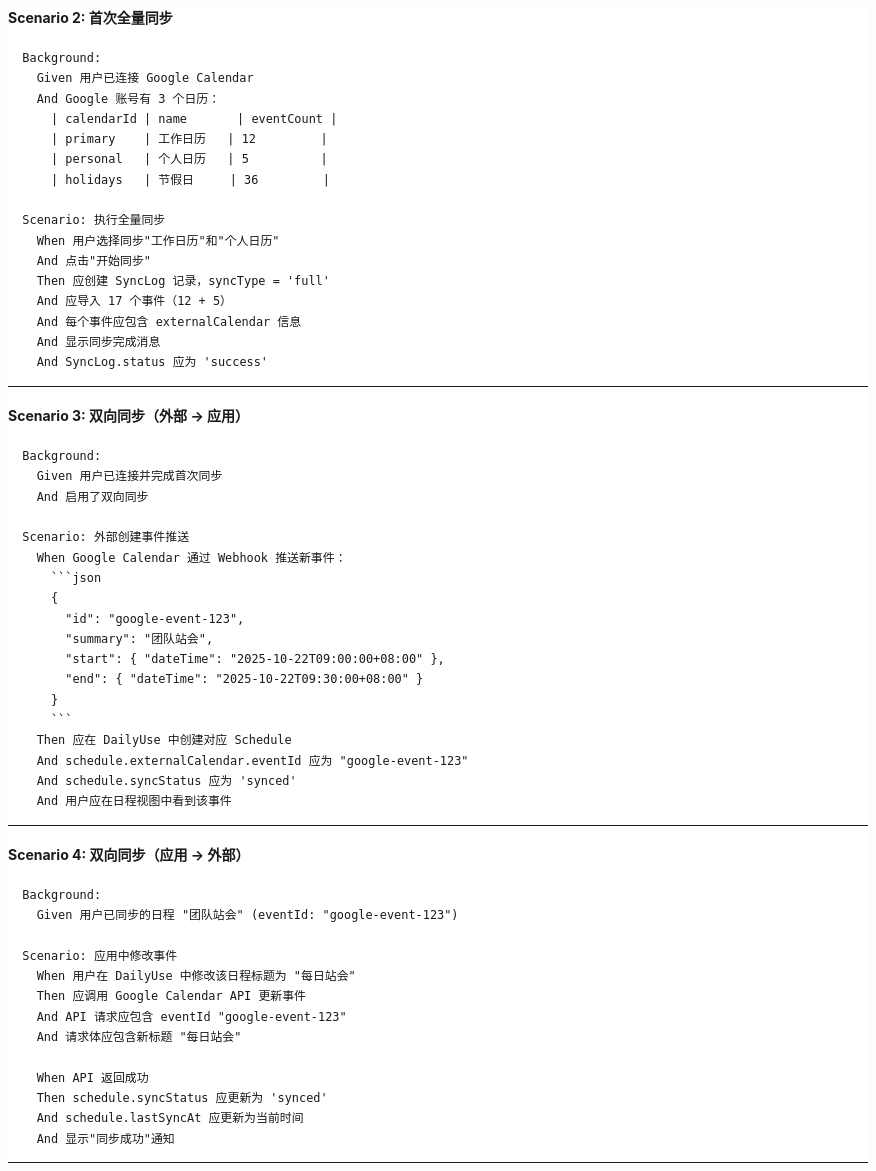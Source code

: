 
#### Scenario 2: 首次全量同步

```gherkin
  Background:
    Given 用户已连接 Google Calendar
    And Google 账号有 3 个日历：
      | calendarId | name       | eventCount |
      | primary    | 工作日历   | 12         |
      | personal   | 个人日历   | 5          |
      | holidays   | 节假日     | 36         |

  Scenario: 执行全量同步
    When 用户选择同步"工作日历"和"个人日历"
    And 点击"开始同步"
    Then 应创建 SyncLog 记录，syncType = 'full'
    And 应导入 17 个事件（12 + 5）
    And 每个事件应包含 externalCalendar 信息
    And 显示同步完成消息
    And SyncLog.status 应为 'success'
```

---

#### Scenario 3: 双向同步（外部 → 应用）

```gherkin
  Background:
    Given 用户已连接并完成首次同步
    And 启用了双向同步

  Scenario: 外部创建事件推送
    When Google Calendar 通过 Webhook 推送新事件：
      ```json
      {
        "id": "google-event-123",
        "summary": "团队站会",
        "start": { "dateTime": "2025-10-22T09:00:00+08:00" },
        "end": { "dateTime": "2025-10-22T09:30:00+08:00" }
      }
      ```
    Then 应在 DailyUse 中创建对应 Schedule
    And schedule.externalCalendar.eventId 应为 "google-event-123"
    And schedule.syncStatus 应为 'synced'
    And 用户应在日程视图中看到该事件
```

---

#### Scenario 4: 双向同步（应用 → 外部）

```gherkin
  Background:
    Given 用户已同步的日程 "团队站会" (eventId: "google-event-123")

  Scenario: 应用中修改事件
    When 用户在 DailyUse 中修改该日程标题为 "每日站会"
    Then 应调用 Google Calendar API 更新事件
    And API 请求应包含 eventId "google-event-123"
    And 请求体应包含新标题 "每日站会"
    
    When API 返回成功
    Then schedule.syncStatus 应更新为 'synced'
    And schedule.lastSyncAt 应更新为当前时间
    And 显示"同步成功"通知
```

---